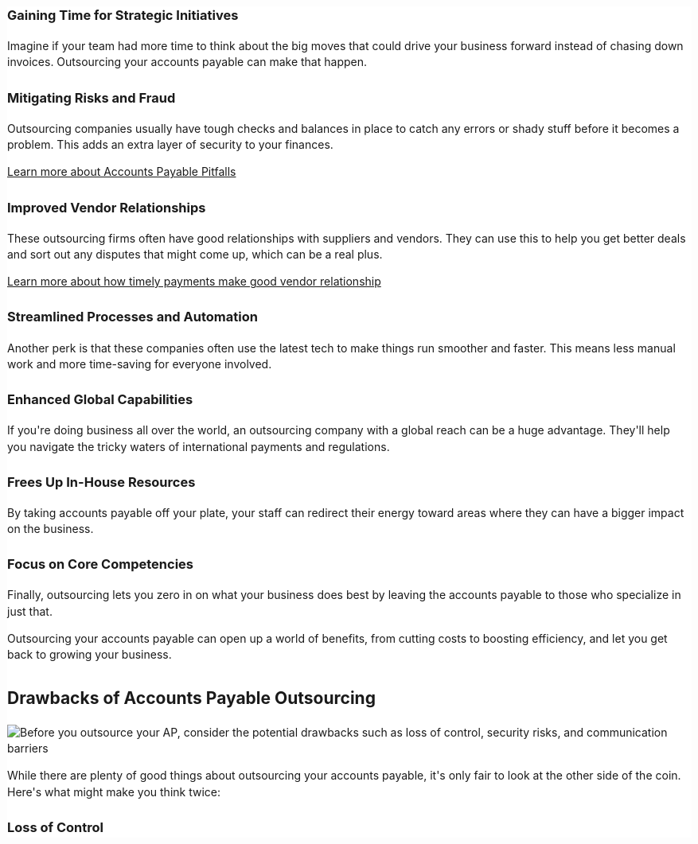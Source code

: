 ### Gaining Time for Strategic Initiatives

Imagine if your team had more time to think about the big moves that could drive your business forward instead of chasing down invoices. Outsourcing your accounts payable can make that happen.

### Mitigating Risks and Fraud

Outsourcing companies usually have tough checks and balances in place to catch any errors or shady stuff before it becomes a problem. This adds an extra layer of security to your finances.

[Learn more about Accounts Payable Pitfalls](https://www.ambitkpo.com/article/avoiding-accounts-payable-pitfalls-essential-tips-for-financial-success)

### Improved Vendor Relationships

These outsourcing firms often have good relationships with suppliers and vendors. They can use this to help you get better deals and sort out any disputes that might come up, which can be a real plus.

[Learn more about how timely payments make good vendor relationship](https://www.ambitkpo.com/article/account-payables-best-practices-for-timely-payments)

### Streamlined Processes and Automation

Another perk is that these companies often use the latest tech to make things run smoother and faster. This means less manual work and more time-saving for everyone involved.

### Enhanced Global Capabilities

If you're doing business all over the world, an outsourcing company with a global reach can be a huge advantage. They'll help you navigate the tricky waters of international payments and regulations.

### Frees Up In-House Resources

By taking accounts payable off your plate, your staff can redirect their energy toward areas where they can have a bigger impact on the business.

### Focus on Core Competencies

Finally, outsourcing lets you zero in on what your business does best by leaving the accounts payable to those who specialize in just that.

Outsourcing your accounts payable can open up a world of benefits, from cutting costs to boosting efficiency, and let you get back to growing your business.

## Drawbacks of Accounts Payable Outsourcing

![Before you outsource your AP, consider the potential drawbacks such as loss of control, security risks, and communication barriers](/img/articles/drawbacks-of-accounts-payable-outsourcing.png "Before you outsource your AP, consider the potential drawbacks such as loss of control, security risks, and communication barriers")

While there are plenty of good things about outsourcing your accounts payable, it's only fair to look at the other side of the coin. Here's what might make you think twice:

### Loss of Control
